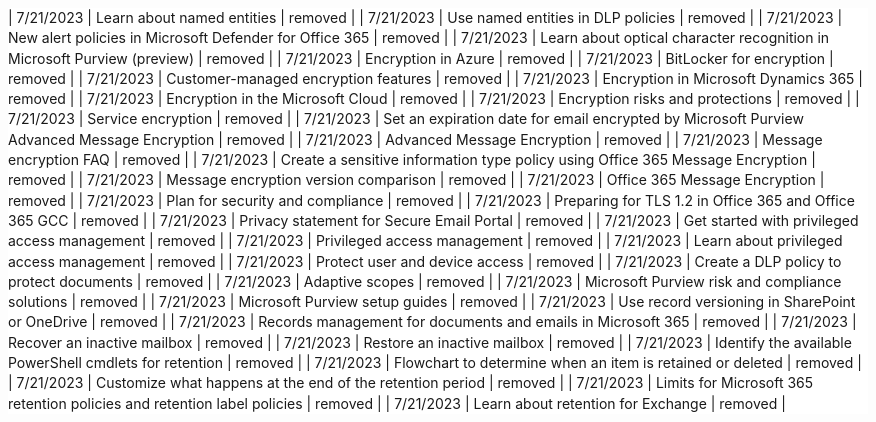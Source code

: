 | 7/21/2023 | Learn about named entities | removed |
| 7/21/2023 | Use named entities in DLP policies | removed |
| 7/21/2023 | New alert policies in Microsoft Defender for Office 365 | removed |
| 7/21/2023 | Learn about optical character recognition in Microsoft Purview (preview) | removed |
| 7/21/2023 | Encryption in Azure | removed |
| 7/21/2023 | BitLocker for encryption | removed |
| 7/21/2023 | Customer-managed encryption features | removed |
| 7/21/2023 | Encryption in Microsoft Dynamics 365 | removed |
| 7/21/2023 | Encryption in the Microsoft Cloud | removed |
| 7/21/2023 | Encryption risks and protections | removed |
| 7/21/2023 | Service encryption | removed |
| 7/21/2023 | Set an expiration date for email encrypted by Microsoft Purview Advanced Message Encryption | removed |
| 7/21/2023 | Advanced Message Encryption | removed |
| 7/21/2023 | Message encryption FAQ | removed |
| 7/21/2023 | Create a sensitive information type policy using Office 365 Message Encryption | removed |
| 7/21/2023 | Message encryption version comparison | removed |
| 7/21/2023 | Office 365 Message Encryption | removed |
| 7/21/2023 | Plan for security and compliance | removed |
| 7/21/2023 | Preparing for TLS 1.2 in Office 365 and Office 365 GCC | removed |
| 7/21/2023 | Privacy statement for Secure Email Portal | removed |
| 7/21/2023 | Get started with privileged access management | removed |
| 7/21/2023 | Privileged access management | removed |
| 7/21/2023 | Learn about privileged access management | removed |
| 7/21/2023 | Protect user and device access | removed |
| 7/21/2023 | Create a DLP policy to protect documents | removed |
| 7/21/2023 | Adaptive scopes | removed |
| 7/21/2023 | Microsoft Purview risk and compliance solutions | removed |
| 7/21/2023 | Microsoft Purview setup guides | removed |
| 7/21/2023 | Use record versioning in SharePoint or OneDrive | removed |
| 7/21/2023 | Records management for documents and emails in Microsoft 365 | removed |
| 7/21/2023 | Recover an inactive mailbox | removed |
| 7/21/2023 | Restore an inactive mailbox | removed |
| 7/21/2023 | Identify the available PowerShell cmdlets for retention | removed |
| 7/21/2023 | Flowchart to determine when an item is retained or deleted | removed |
| 7/21/2023 | Customize what happens at the end of the retention period | removed |
| 7/21/2023 | Limits for Microsoft 365 retention policies and retention label policies | removed |
| 7/21/2023 | Learn about retention for Exchange | removed |